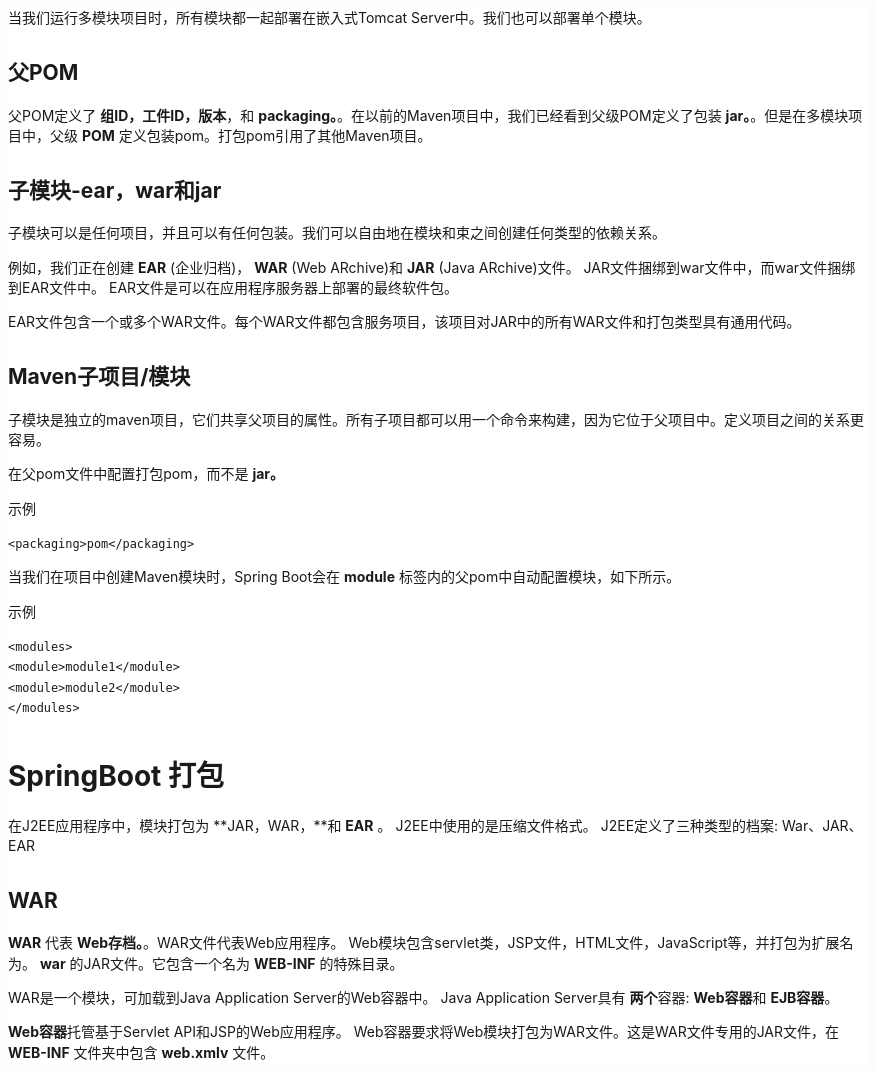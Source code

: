 当我们运行多模块项目时，所有模块都一起部署在嵌入式Tomcat Server中。我们也可以部署单个模块。

## 父POM

父POM定义了 **组ID，工件ID，版本**，和 **packaging。**。在以前的Maven项目中，我们已经看到父级POM定义了包装 **jar。**。但是在多模块项目中，父级 **POM** 定义包装pom。打包pom引用了其他Maven项目。

## 子模块-ear，war和jar

子模块可以是任何项目，并且可以有任何包装。我们可以自由地在模块和束之间创建任何类型的依赖关系。

例如，我们正在创建 **EAR** (企业归档)， **WAR** (Web ARchive)和 **JAR** (Java ARchive)文件。 JAR文件捆绑到war文件中，而war文件捆绑到EAR文件中。 EAR文件是可以在应用程序服务器上部署的最终软件包。

EAR文件包含一个或多个WAR文件。每个WAR文件都包含服务项目，该项目对JAR中的所有WAR文件和打包类型具有通用代码。

## Maven子项目/模块

子模块是独立的maven项目，它们共享父项目的属性。所有子项目都可以用一个命令来构建，因为它位于父项目中。定义项目之间的关系更容易。

在父pom文件中配置打包pom，而不是 **jar。**

示例

```
<packaging>pom</packaging>
```

当我们在项目中创建Maven模块时，Spring Boot会在 **module** 标签内的父pom中自动配置模块，如下所示。

示例

```
<modules>
<module>module1</module>
<module>module2</module>
</modules>
```





# SpringBoot 打包

在J2EE应用程序中，模块打包为 **JAR，WAR，**和 **EAR** 。 J2EE中使用的是压缩文件格式。 J2EE定义了三种类型的档案: War、JAR、EAR

## WAR

**WAR** 代表 **Web存档。**。WAR文件代表Web应用程序。 Web模块包含servlet类，JSP文件，HTML文件，JavaScript等，并打包为扩展名为。 **war** 的JAR文件。它包含一个名为 **WEB-INF** 的特殊目录。

WAR是一个模块，可加载到Java Application Server的Web容器中。 Java Application Server具有 **两个**容器: **Web容器**和 **EJB容器**。

**Web容器**托管基于Servlet API和JSP的Web应用程序。 Web容器要求将Web模块打包为WAR文件。这是WAR文件专用的JAR文件，在 **WEB-INF** 文件夹中包含 **web.xmlv** 文件。
